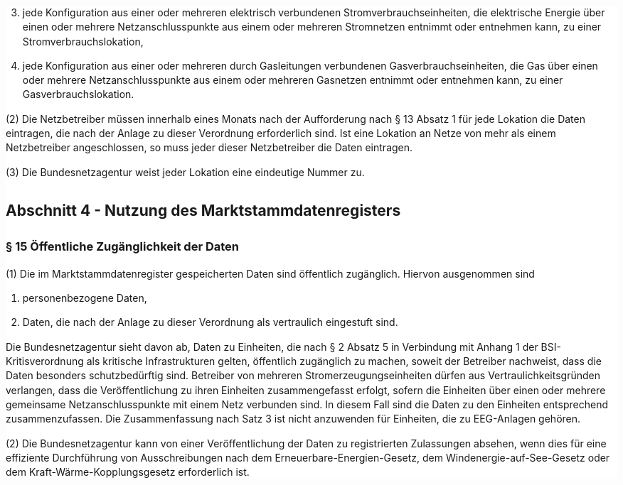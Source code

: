 3.  jede Konfiguration aus einer oder mehreren elektrisch verbundenen
    Stromverbrauchseinheiten, die elektrische Energie über einen oder
    mehrere Netzanschlusspunkte aus einem oder mehreren Stromnetzen
    entnimmt oder entnehmen kann, zu einer Stromverbrauchslokation,


4.  jede Konfiguration aus einer oder mehreren durch Gasleitungen
    verbundenen Gasverbrauchseinheiten, die Gas über einen oder mehrere
    Netzanschlusspunkte aus einem oder mehreren Gasnetzen entnimmt oder
    entnehmen kann, zu einer Gasverbrauchslokation.




(2) Die Netzbetreiber müssen innerhalb eines Monats nach der
Aufforderung nach § 13 Absatz 1 für jede Lokation die Daten eintragen,
die nach der Anlage zu dieser Verordnung erforderlich sind. Ist eine
Lokation an Netze von mehr als einem Netzbetreiber angeschlossen, so
muss jeder dieser Netzbetreiber die Daten eintragen.

(3) Die Bundesnetzagentur weist jeder Lokation eine eindeutige Nummer
zu.


## Abschnitt 4 - Nutzung des Marktstammdatenregisters


### § 15 Öffentliche Zugänglichkeit der Daten

(1) Die im Marktstammdatenregister gespeicherten Daten sind öffentlich
zugänglich. Hiervon ausgenommen sind

1.  personenbezogene Daten,


2.  Daten, die nach der Anlage zu dieser Verordnung als vertraulich
    eingestuft sind.



Die Bundesnetzagentur sieht davon ab, Daten zu Einheiten, die nach § 2
Absatz 5 in Verbindung mit Anhang 1 der BSI-Kritisverordnung als
kritische Infrastrukturen gelten, öffentlich zugänglich zu machen,
soweit der Betreiber nachweist, dass die Daten besonders
schutzbedürftig sind. Betreiber von mehreren Stromerzeugungseinheiten
dürfen aus Vertraulichkeitsgründen verlangen, dass die
Veröffentlichung zu ihren Einheiten zusammengefasst erfolgt, sofern
die Einheiten über einen oder mehrere gemeinsame Netzanschlusspunkte
mit einem Netz verbunden sind. In diesem Fall sind die Daten zu den
Einheiten entsprechend zusammenzufassen. Die Zusammenfassung nach Satz
3 ist nicht anzuwenden für Einheiten, die zu EEG-Anlagen gehören.

(2) Die Bundesnetzagentur kann von einer Veröffentlichung der Daten zu
registrierten Zulassungen absehen, wenn dies für eine effiziente
Durchführung von Ausschreibungen nach dem Erneuerbare-Energien-Gesetz,
dem Windenergie-auf-See-Gesetz oder dem Kraft-Wärme-Kopplungsgesetz
erforderlich ist.
